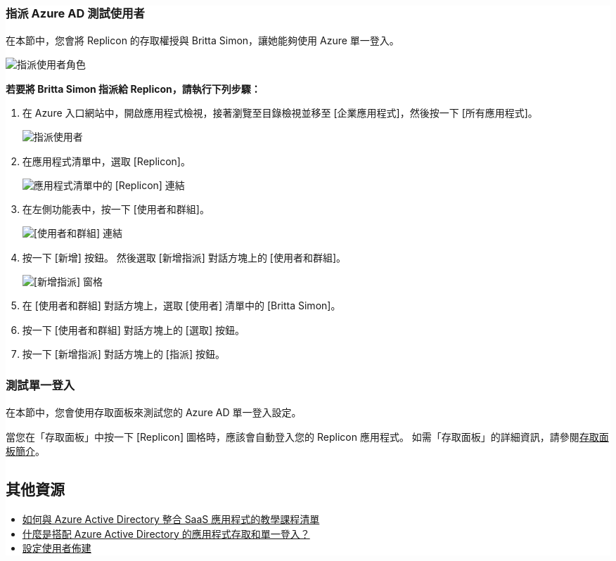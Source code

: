 ### <a name="assign-the-azure-ad-test-user"></a>指派 Azure AD 測試使用者

在本節中，您會將 Replicon 的存取權授與 Britta Simon，讓她能夠使用 Azure 單一登入。

![指派使用者角色][200]

**若要將 Britta Simon 指派給 Replicon，請執行下列步驟：**

1. 在 Azure 入口網站中，開啟應用程式檢視，接著瀏覽至目錄檢視並移至 [企業應用程式]，然後按一下 [所有應用程式]。

    ![指派使用者][201]

2. 在應用程式清單中，選取 [Replicon]。

    ![應用程式清單中的 [Replicon] 連結](./media/replicon-tutorial/tutorial_replicon_app.png)

3. 在左側功能表中，按一下 [使用者和群組]。

    ![[使用者和群組] 連結][202]

4. 按一下 [新增] 按鈕。 然後選取 [新增指派] 對話方塊上的 [使用者和群組]。

    ![[新增指派] 窗格][203]

5. 在 [使用者和群組] 對話方塊上，選取 [使用者] 清單中的 [Britta Simon]。

6. 按一下 [使用者和群組] 對話方塊上的 [選取] 按鈕。

7. 按一下 [新增指派] 對話方塊上的 [指派] 按鈕。

### <a name="test-single-sign-on"></a>測試單一登入

在本節中，您會使用存取面板來測試您的 Azure AD 單一登入設定。

當您在「存取面板」中按一下 [Replicon] 圖格時，應該會自動登入您的 Replicon 應用程式。
如需「存取面板」的詳細資訊，請參閱[存取面板簡介](../user-help/active-directory-saas-access-panel-introduction.md)。

## <a name="additional-resources"></a>其他資源

* [如何與 Azure Active Directory 整合 SaaS 應用程式的教學課程清單](tutorial-list.md)
* [什麼是搭配 Azure Active Directory 的應用程式存取和單一登入？](../manage-apps/what-is-single-sign-on.md)
* [設定使用者佈建](replicon-provisioning-tutorial.md)



[1]: ./media/replicon-tutorial/tutorial_general_01.png
[2]: ./media/replicon-tutorial/tutorial_general_02.png
[3]: ./media/replicon-tutorial/tutorial_general_03.png
[4]: ./media/replicon-tutorial/tutorial_general_04.png

[100]: ./media/replicon-tutorial/tutorial_general_100.png

[200]: ./media/replicon-tutorial/tutorial_general_200.png
[201]: ./media/replicon-tutorial/tutorial_general_201.png
[202]: ./media/replicon-tutorial/tutorial_general_202.png
[203]: ./media/replicon-tutorial/tutorial_general_203.png
